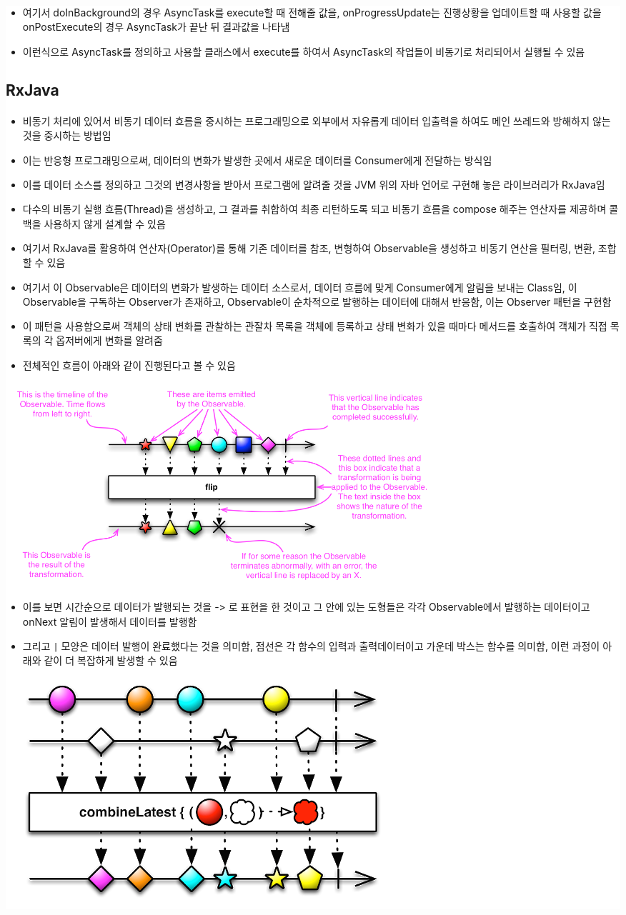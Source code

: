 - 여기서 doInBackground의 경우 AsyncTask를 execute할 때 전해줄 값을, onProgressUpdate는 진행상황을 업데이트할 때 사용할 값을 onPostExecute의 경우 AsyncTask가 끝난 뒤 결과값을 나타냄

- 이런식으로 AsyncTask를 정의하고 사용할 클래스에서 execute를 하여서 AsyncTask의 작업들이 비동기로 처리되어서 실행될 수 있음

## RxJava
- 비동기 처리에 있어서 비동기 데이터 흐름을 중시하는 프로그래밍으로 외부에서 자유롭게 데이터 입출력을 하여도 메인 쓰레드와 방해하지 않는 것을 중시하는 방법임

- 이는 반응형 프로그래밍으로써, 데이터의 변화가 발생한 곳에서 새로운 데이터를 Consumer에게 전달하는 방식임

- 이를 데이터 소스를 정의하고 그것의 변경사항을 받아서 프로그램에 알려줄 것을 JVM 위의 자바 언어로 구현해 놓은 라이브러리가 RxJava임

- 다수의 비동기 실행 흐름(Thread)을 생성하고, 그 결과를 취합하여 최종 리턴하도록 되고 비동기 흐름을 compose 해주는 연산자를 제공하며 콜백을 사용하지 않게 설계할 수 있음

- 여기서 RxJava를 활용하여 연산자(Operator)를 통해 기존 데이터를 참조, 변형하여 Observable을 생성하고 비동기 연산을 필터링, 변환, 조합할 수 있음

- 여기서 이 Observable은 데이터의 변화가 발생하는 데이터 소스로서, 데이터 흐름에 맞게 Consumer에게 알림을 보내는 Class임, 이 Observable을 구독하는 Observer가 존재하고, Observable이 순차적으로 발행하는 데이터에 대해서 반응함, 이는 Observer 패턴을 구현함

- 이 패턴을 사용함으로써 객체의 상태 변화를 관찰하는 관잘차 목록을 객체에 등록하고 상태 변화가 있을 때마다 메서드를 호출하여 객체가 직접 목록의 각 옵저버에게 변화를 알려줌

- 전체적인 흐름이 아래와 같이 진행된다고 볼 수 있음

![one](/cheewr85/img/fourteen.png)

- 이를 보면 시간순으로 데이터가 발행되는 것을 -> 로 표현을 한 것이고 그 안에 있는 도형들은 각각 Observable에서 발행하는 데이터이고 onNext 알림이 발생해서 데이터를 발행함

- 그리고 `|` 모양은 데이터 발행이 완료했다는 것을 의미함, 점선은 각 함수의 입력과 출력데이터이고 가운데 박스는 함수를 의미함, 이런 과정이 아래와 같이 더 복잡하게 발생할 수 있음

![one](/cheewr85/img/fifteen.png)
